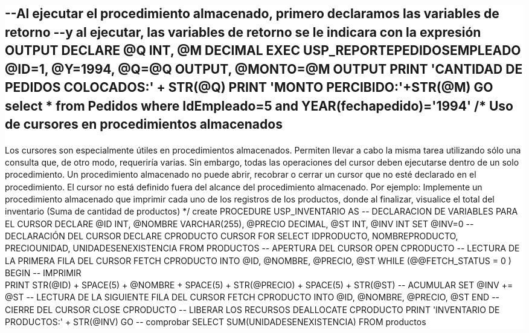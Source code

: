 --Al ejecutar el procedimiento almacenado, primero declaramos las variables de retorno
--y al ejecutar, las variables de retorno se le indicara con la expresión OUTPUT
DECLARE @Q INT, @M DECIMAL
EXEC USP_REPORTEPEDIDOSEMPLEADO @ID=1,
@Y=1994,
@Q=@Q OUTPUT,
@MONTO=@M OUTPUT
PRINT 'CANTIDAD DE PEDIDOS COLOCADOS:' + STR(@Q)
PRINT 'MONTO PERCIBIDO:'+STR(@M)
GO
select * from Pedidos
where   IdEmpleado=5 and YEAR(fechapedido)='1994'
/* 
   Uso de cursores en procedimientos almacenados
   ---------------------------------------------
Los cursores son especialmente útiles en procedimientos almacenados. Permiten
llevar a cabo la misma tarea utilizando sólo una consulta que, de otro modo, requeriría
varias. Sin embargo, todas las operaciones del cursor deben ejecutarse dentro de un
solo procedimiento. Un procedimiento almacenado no puede abrir, recobrar o cerrar un
cursor que no esté declarado en el procedimiento. El cursor no está definido fuera del
alcance del procedimiento almacenado.
Por ejemplo: Implemente un procedimiento almacenado que imprimir cada uno de los
registros de los productos, donde al finalizar, visualice el total del inventario (Suma de
cantidad de productos)
*/
	create  PROCEDURE USP_INVENTARIO
	AS
	-- DECLARACION DE VARIABLES PARA EL CURSOR
	DECLARE @ID INT, @NOMBRE VARCHAR(255), @PRECIO DECIMAL, @ST INT,
	@INV INT
	SET @INV=0
	-- DECLARACIÓN DEL CURSOR
	DECLARE CPRODUCTO CURSOR FOR
							SELECT IDPRODUCTO,
									NOMBREPRODUCTO,
									PRECIOUNIDAD,
									UNIDADESENEXISTENCIA
							FROM PRODUCTOS
	-- APERTURA DEL CURSOR
	OPEN CPRODUCTO
	-- LECTURA DE LA PRIMERA FILA DEL CURSOR
	FETCH CPRODUCTO INTO @ID, @NOMBRE, @PRECIO, @ST
		WHILE (@@FETCH_STATUS = 0 )
			BEGIN
	-- IMPRIMIR                     
			PRINT STR(@ID) + SPACE(5) + @NOMBRE + SPACE(5) +
			STR(@PRECIO) + SPACE(5) + STR(@ST)
			-- ACUMULAR
			SET @INV += @ST
	-- LECTURA DE LA SIGUIENTE FILA DEL CURSOR
		FETCH CPRODUCTO INTO @ID, @NOMBRE, @PRECIO, @ST
		END
	-- CIERRE DEL CURSOR
	CLOSE CPRODUCTO
	-- LIBERAR LOS RECURSOS
	DEALLOCATE CPRODUCTO
	PRINT 'INVENTARIO DE PRODUCTOS:' + STR(@INV)
	GO
	-- comprobar
	SELECT SUM(UNIDADESENEXISTENCIA)
	FROM productos
